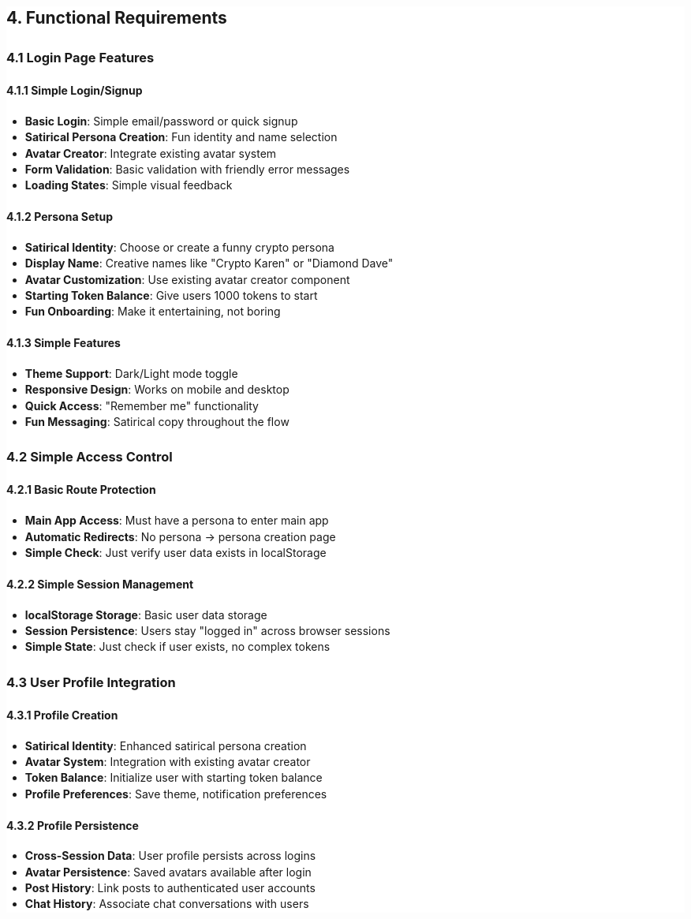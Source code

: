 ## 4. Functional Requirements

### 4.1 Login Page Features

#### 4.1.1 Simple Login/Signup
- **Basic Login**: Simple email/password or quick signup
- **Satirical Persona Creation**: Fun identity and name selection
- **Avatar Creator**: Integrate existing avatar system
- **Form Validation**: Basic validation with friendly error messages
- **Loading States**: Simple visual feedback

#### 4.1.2 Persona Setup
- **Satirical Identity**: Choose or create a funny crypto persona
- **Display Name**: Creative names like "Crypto Karen" or "Diamond Dave"
- **Avatar Customization**: Use existing avatar creator component
- **Starting Token Balance**: Give users 1000 tokens to start
- **Fun Onboarding**: Make it entertaining, not boring

#### 4.1.3 Simple Features
- **Theme Support**: Dark/Light mode toggle
- **Responsive Design**: Works on mobile and desktop
- **Quick Access**: "Remember me" functionality
- **Fun Messaging**: Satirical copy throughout the flow

### 4.2 Simple Access Control

#### 4.2.1 Basic Route Protection
- **Main App Access**: Must have a persona to enter main app
- **Automatic Redirects**: No persona → persona creation page
- **Simple Check**: Just verify user data exists in localStorage

#### 4.2.2 Simple Session Management
- **localStorage Storage**: Basic user data storage
- **Session Persistence**: Users stay "logged in" across browser sessions
- **Simple State**: Just check if user exists, no complex tokens

### 4.3 User Profile Integration

#### 4.3.1 Profile Creation
- **Satirical Identity**: Enhanced satirical persona creation
- **Avatar System**: Integration with existing avatar creator
- **Token Balance**: Initialize user with starting token balance
- **Profile Preferences**: Save theme, notification preferences

#### 4.3.2 Profile Persistence
- **Cross-Session Data**: User profile persists across logins
- **Avatar Persistence**: Saved avatars available after login
- **Post History**: Link posts to authenticated user accounts
- **Chat History**: Associate chat conversations with users

